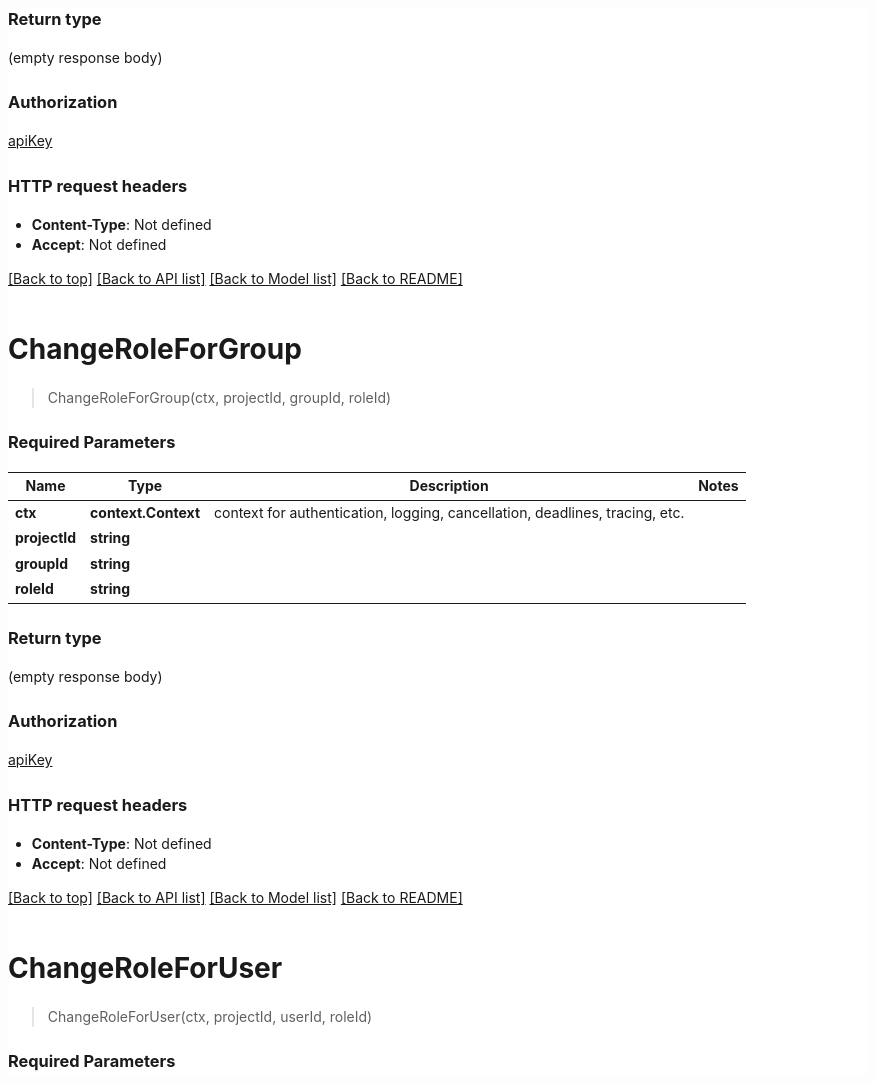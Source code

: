 ### Return type

 (empty response body)

### Authorization

[apiKey](../README.md#apiKey)

### HTTP request headers

 - **Content-Type**: Not defined
 - **Accept**: Not defined

[[Back to top]](#) [[Back to API list]](../README.md#documentation-for-api-endpoints) [[Back to Model list]](../README.md#documentation-for-models) [[Back to README]](../README.md)

# **ChangeRoleForGroup**
> ChangeRoleForGroup(ctx, projectId, groupId, roleId)


### Required Parameters

Name | Type | Description  | Notes
------------- | ------------- | ------------- | -------------
 **ctx** | **context.Context** | context for authentication, logging, cancellation, deadlines, tracing, etc.
  **projectId** | **string**|  | 
  **groupId** | **string**|  | 
  **roleId** | **string**|  | 

### Return type

 (empty response body)

### Authorization

[apiKey](../README.md#apiKey)

### HTTP request headers

 - **Content-Type**: Not defined
 - **Accept**: Not defined

[[Back to top]](#) [[Back to API list]](../README.md#documentation-for-api-endpoints) [[Back to Model list]](../README.md#documentation-for-models) [[Back to README]](../README.md)

# **ChangeRoleForUser**
> ChangeRoleForUser(ctx, projectId, userId, roleId)


### Required Parameters
